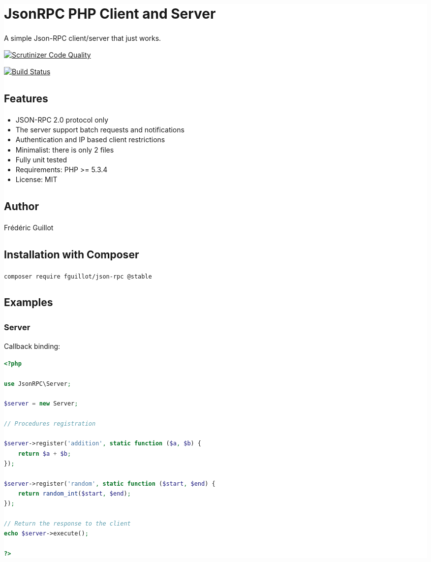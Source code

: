 JsonRPC PHP Client and Server
=============================

A simple Json-RPC client/server that just works.

[![Scrutinizer Code Quality](https://scrutinizer-ci.com/g/fguillot/JsonRPC/badges/quality-score.png?b=master)](https://scrutinizer-ci.com/g/fguillot/JsonRPC/?branch=master)

[![Build Status](https://travis-ci.org/fguillot/JsonRPC.svg?branch=master)](https://travis-ci.org/fguillot/JsonRPC)

Features
--------

- JSON-RPC 2.0 protocol only
- The server support batch requests and notifications
- Authentication and IP based client restrictions
- Minimalist: there is only 2 files
- Fully unit tested
- Requirements: PHP >= 5.3.4
- License: MIT

Author
------

Frédéric Guillot

Installation with Composer
--------------------------

```bash
composer require fguillot/json-rpc @stable
```

Examples
--------

### Server

Callback binding:

```php
<?php

use JsonRPC\Server;

$server = new Server;

// Procedures registration

$server->register('addition', static function ($a, $b) {
    return $a + $b;
});

$server->register('random', static function ($start, $end) {
    return random_int($start, $end);
});

// Return the response to the client
echo $server->execute();

?>
```
